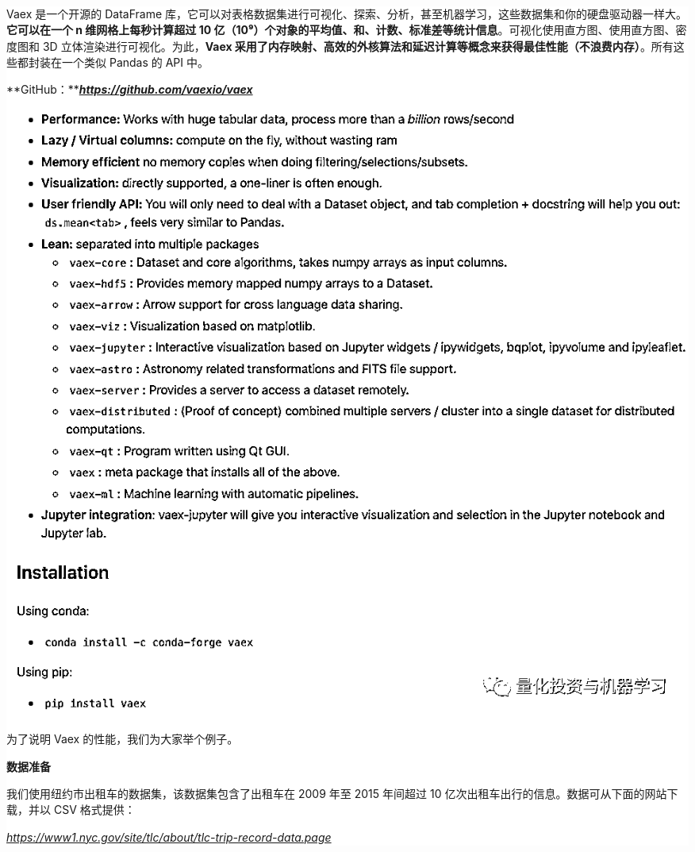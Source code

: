 Vaex 是一个开源的 DataFrame 库，它可以对表格数据集进行可视化、探索、分析，甚至机器学习，这些数据集和你的硬盘驱动器一样大。**它可以在一个 n 维网格上每秒计算超过 10 亿（10⁹）个对象的平均值、和、计数、标准差等统计信息**。可视化使用直方图、使用直方图、密度图和 3D 立体渲染进行可视化。为此，**Vaex 采用了内存映射、高效的外核算法和延迟计算等概念来获得最佳性能（不浪费内存）**。所有这些都封装在一个类似 Pandas 的 API 中。

**GitHub：*****https://github.com/vaexio/vaex***

![](img/a185a939be8eda94e117319006941fea.png)

为了说明 Vaex 的性能，我们为大家举个例子。

**数据准备**

我们使用纽约市出租车的数据集，该数据集包含了出租车在 2009 年至 2015 年间超过 10 亿次出租车出行的信息。数据可从下面的网站下载，并以 CSV 格式提供：

*https://www1.nyc.gov/site/tlc/about/tlc-trip-record-data.page*
